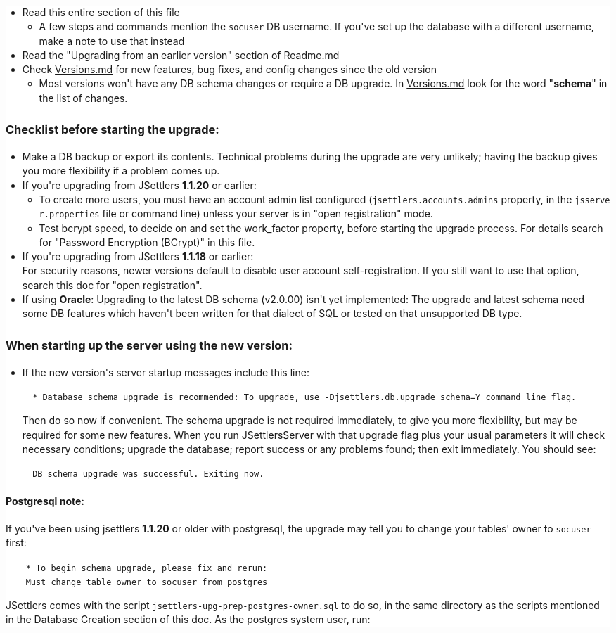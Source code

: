 - Read this entire section of this file
  - A few steps and commands mention the `socuser` DB username. If you've set up
    the database with a different username, make a note to use that instead
- Read the "Upgrading from an earlier version" section of [Readme.md](../Readme.md)
- Check [Versions.md](Versions.md) for new features, bug fixes, and config changes
  since the old version
  - Most versions won't have any DB schema changes or require a DB upgrade.
    In [Versions.md](Versions.md) look for the word "**schema**" in the list of changes.

### Checklist before starting the upgrade:
- Make a DB backup or export its contents. Technical problems during the
  upgrade are very unlikely; having the backup gives you more flexibility
  if a problem comes up.
- If you're upgrading from JSettlers **1.1.20** or earlier:
  - To create more users, you must have an account admin list configured
    (`jsettlers.accounts.admins` property, in the `jsserver.properties`
    file or command line) unless your server is in "open registration" mode.
  - Test bcrypt speed, to decide on and set the work_factor property,
    before starting the upgrade process. For details search for
    "Password Encryption (BCrypt)" in this file.
- If you're upgrading from JSettlers **1.1.18** or earlier:  
  For security reasons, newer versions default to disable user account
  self-registration. If you still want to use that option, search this
  doc for "open registration".
- If using **Oracle**: Upgrading to the latest DB schema (v2.0.00) isn't yet implemented:
  The upgrade and latest schema need some DB features which haven't been
  written for that dialect of SQL or tested on that unsupported DB type.

### When starting up the server using the new version:

- If the new version's server startup messages include this line:

        * Database schema upgrade is recommended: To upgrade, use -Djsettlers.db.upgrade_schema=Y command line flag.

  Then do so now if convenient. The schema upgrade is not required immediately,
  to give you more flexibility, but may be required for some new features.
  When you run JSettlersServer with that upgrade flag plus your usual parameters
  it will check necessary conditions; upgrade the database; report success or
  any problems found; then exit immediately. You should see:

        DB schema upgrade was successful. Exiting now.

#### Postgresql note:
  If you've been using jsettlers **1.1.20** or older with postgresql,
  the upgrade may tell you to change your tables' owner to `socuser` first:

        * To begin schema upgrade, please fix and rerun:
        Must change table owner to socuser from postgres

  JSettlers comes with the script `jsettlers-upg-prep-postgres-owner.sql`
  to do so, in the same directory as the scripts mentioned in the
  Database Creation section of this doc. As the postgres system user, run:
